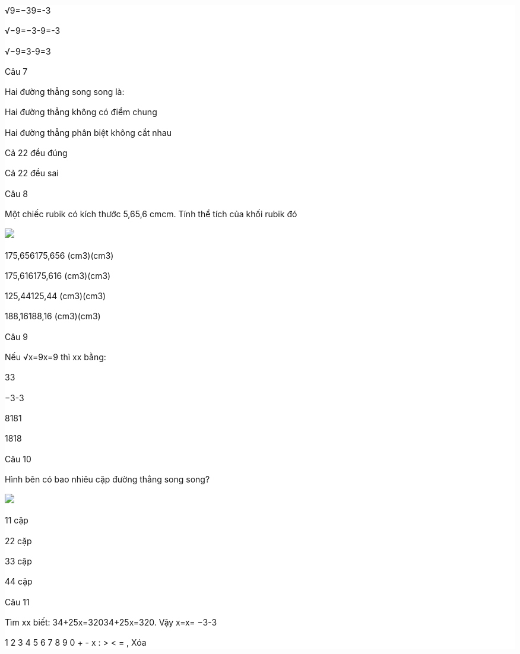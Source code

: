 √9=−39=-3

√−9=−3-9=-3

√−9=3-9=3

Câu 7

Hai đường thẳng song song là:

Hai đường thẳng không có điểm chung 

Hai đường thẳng phân biệt không cắt nhau

Cả 22 đều đúng

Cả 22 đều sai      

Câu 8

Một chiếc rubik có kích thước 5,65,6 cmcm. Tính thể tích của khối rubik đó

![](https://onthi123.vn/public/uploads/lop-6/20_3.png)

175,656175,656 (cm3)(cm3)

175,616175,616 (cm3)(cm3)

125,44125,44 (cm3)(cm3)

188,16188,16 (cm3)(cm3)

Câu 9

Nếu √x=9x=9 thì xx bằng:

33

−3-3

8181

1818

Câu 10

Hình bên có bao nhiêu cặp đường thẳng song song?

![](https://onthi123.vn/public/uploads/lop-6/21_2.png)

11 cặp

22 cặp

33 cặp

44 cặp

Câu 11

Tìm xx biết: 34+25x=32034+25x=320. Vậy  x=x= −3-3

1 2 3 4 5 6 7 8 9 0 + - x : > < = , Xóa
